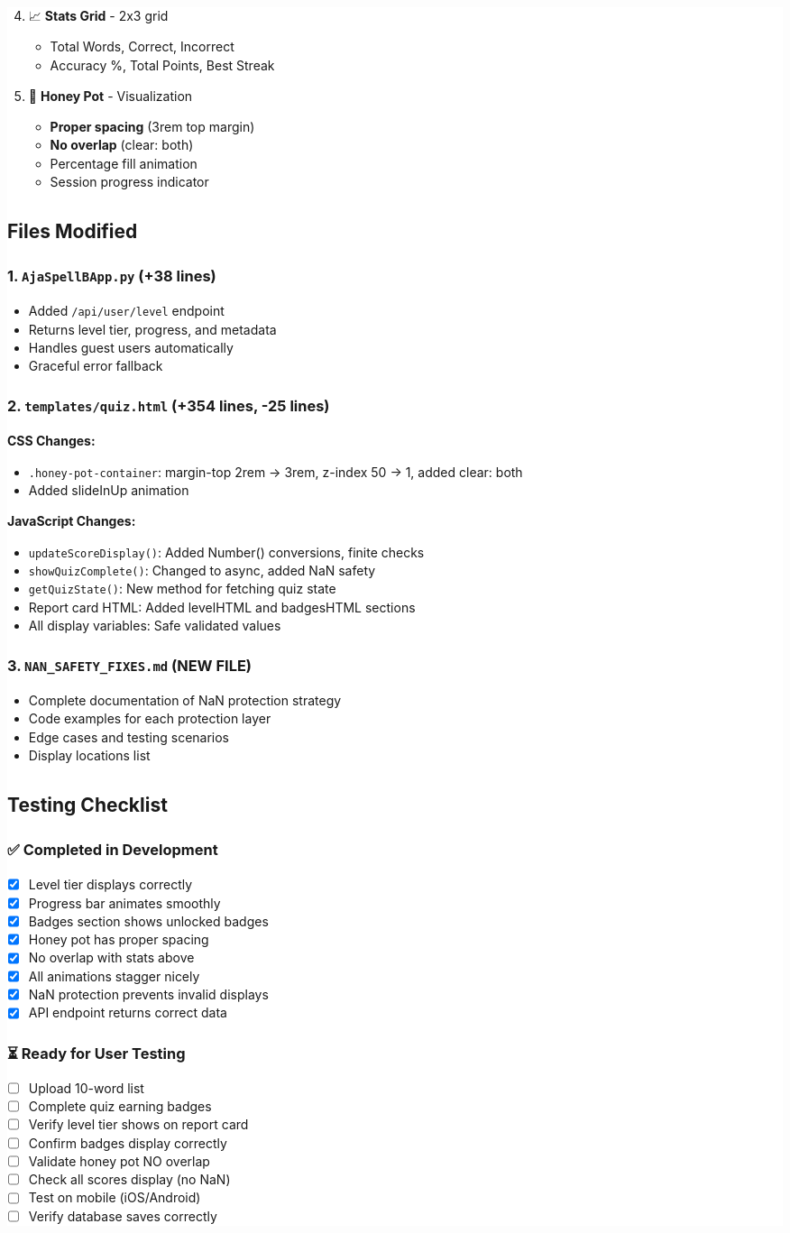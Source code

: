 4. 📈 **Stats Grid** - 2x3 grid
   - Total Words, Correct, Incorrect
   - Accuracy %, Total Points, Best Streak

5. 🍯 **Honey Pot** - Visualization
   - **Proper spacing** (3rem top margin)
   - **No overlap** (clear: both)
   - Percentage fill animation
   - Session progress indicator

## Files Modified

### 1. `AjaSpellBApp.py` (+38 lines)
- Added `/api/user/level` endpoint
- Returns level tier, progress, and metadata
- Handles guest users automatically
- Graceful error fallback

### 2. `templates/quiz.html` (+354 lines, -25 lines)
**CSS Changes:**
- `.honey-pot-container`: margin-top 2rem → 3rem, z-index 50 → 1, added clear: both
- Added slideInUp animation

**JavaScript Changes:**
- `updateScoreDisplay()`: Added Number() conversions, finite checks
- `showQuizComplete()`: Changed to async, added NaN safety
- `getQuizState()`: New method for fetching quiz state
- Report card HTML: Added levelHTML and badgesHTML sections
- All display variables: Safe validated values

### 3. `NAN_SAFETY_FIXES.md` (NEW FILE)
- Complete documentation of NaN protection strategy
- Code examples for each protection layer
- Edge cases and testing scenarios
- Display locations list

## Testing Checklist

### ✅ Completed in Development
- [x] Level tier displays correctly
- [x] Progress bar animates smoothly
- [x] Badges section shows unlocked badges
- [x] Honey pot has proper spacing
- [x] No overlap with stats above
- [x] All animations stagger nicely
- [x] NaN protection prevents invalid displays
- [x] API endpoint returns correct data

### ⏳ Ready for User Testing
- [ ] Upload 10-word list
- [ ] Complete quiz earning badges
- [ ] Verify level tier shows on report card
- [ ] Confirm badges display correctly
- [ ] Validate honey pot NO overlap
- [ ] Check all scores display (no NaN)
- [ ] Test on mobile (iOS/Android)
- [ ] Verify database saves correctly
